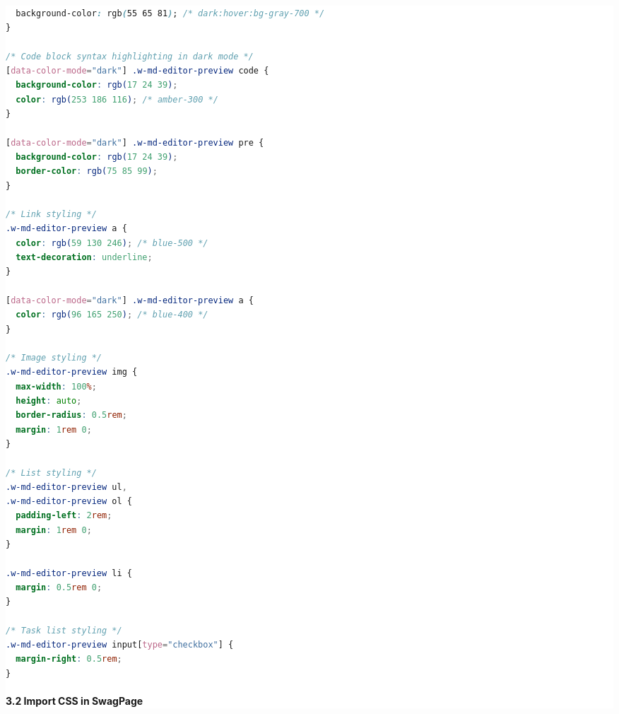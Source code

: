 ```css
  background-color: rgb(55 65 81); /* dark:hover:bg-gray-700 */
}

/* Code block syntax highlighting in dark mode */
[data-color-mode="dark"] .w-md-editor-preview code {
  background-color: rgb(17 24 39);
  color: rgb(253 186 116); /* amber-300 */
}

[data-color-mode="dark"] .w-md-editor-preview pre {
  background-color: rgb(17 24 39);
  border-color: rgb(75 85 99);
}

/* Link styling */
.w-md-editor-preview a {
  color: rgb(59 130 246); /* blue-500 */
  text-decoration: underline;
}

[data-color-mode="dark"] .w-md-editor-preview a {
  color: rgb(96 165 250); /* blue-400 */
}

/* Image styling */
.w-md-editor-preview img {
  max-width: 100%;
  height: auto;
  border-radius: 0.5rem;
  margin: 1rem 0;
}

/* List styling */
.w-md-editor-preview ul,
.w-md-editor-preview ol {
  padding-left: 2rem;
  margin: 1rem 0;
}

.w-md-editor-preview li {
  margin: 0.5rem 0;
}

/* Task list styling */
.w-md-editor-preview input[type="checkbox"] {
  margin-right: 0.5rem;
}
```

#### 3.2 Import CSS in SwagPage

